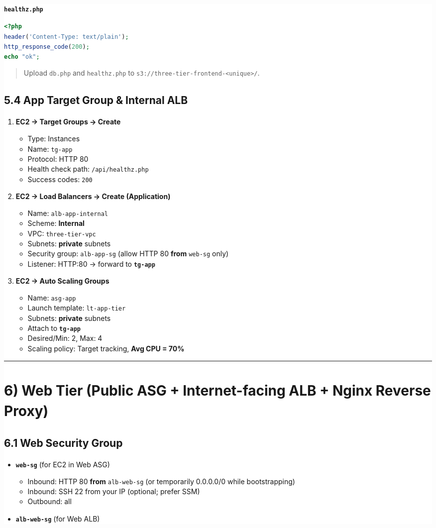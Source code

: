 ```php
```

**`healthz.php`**

```php
<?php
header('Content-Type: text/plain');
http_response_code(200);
echo "ok";
```

> Upload `db.php` and `healthz.php` to `s3://three-tier-frontend-<unique>/`.

## 5.4 App Target Group & Internal ALB

1. **EC2 → Target Groups → Create**

   * Type: Instances
   * Name: `tg-app`
   * Protocol: HTTP 80
   * Health check path: `/api/healthz.php`
   * Success codes: `200`
2. **EC2 → Load Balancers → Create (Application)**

   * Name: `alb-app-internal`
   * Scheme: **Internal**
   * VPC: `three-tier-vpc`
   * Subnets: **private** subnets
   * Security group: `alb-app-sg` (allow HTTP 80 **from** `web-sg` only)
   * Listener: HTTP:80 → forward to **`tg-app`**
3. **EC2 → Auto Scaling Groups**

   * Name: `asg-app`
   * Launch template: `lt-app-tier`
   * Subnets: **private** subnets
   * Attach to **`tg-app`**
   * Desired/Min: 2, Max: 4
   * Scaling policy: Target tracking, **Avg CPU = 70%**

---

# 6) Web Tier (Public ASG + Internet-facing ALB + Nginx Reverse Proxy)

## 6.1 Web Security Group

* **`web-sg`** (for EC2 in Web ASG)

  * Inbound: HTTP 80 **from** `alb-web-sg` (or temporarily 0.0.0.0/0 while bootstrapping)
  * Inbound: SSH 22 from your IP (optional; prefer SSM)
  * Outbound: all

* **`alb-web-sg`** (for Web ALB)
